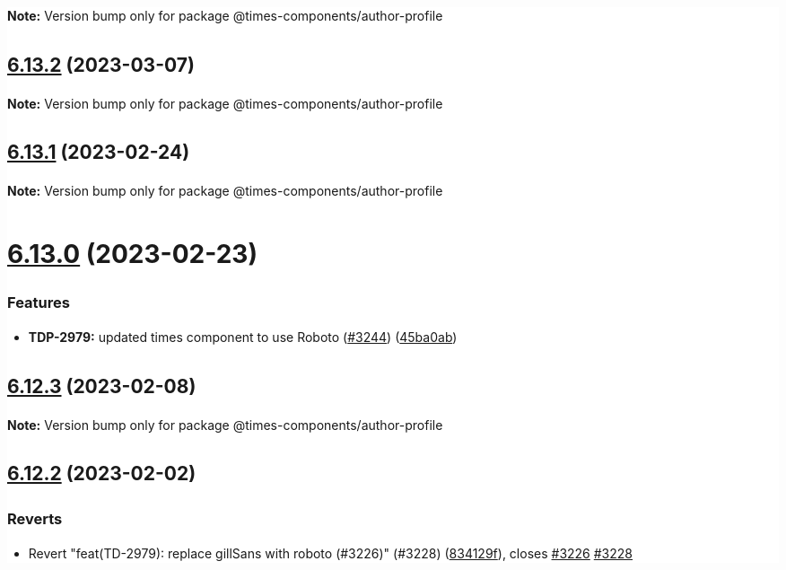 **Note:** Version bump only for package @times-components/author-profile





## [6.13.2](https://github.com/newsuk/times-components/compare/@times-components/author-profile@6.13.1...@times-components/author-profile@6.13.2) (2023-03-07)

**Note:** Version bump only for package @times-components/author-profile





## [6.13.1](https://github.com/newsuk/times-components/compare/@times-components/author-profile@6.13.0...@times-components/author-profile@6.13.1) (2023-02-24)

**Note:** Version bump only for package @times-components/author-profile





# [6.13.0](https://github.com/newsuk/times-components/compare/@times-components/author-profile@6.12.3...@times-components/author-profile@6.13.0) (2023-02-23)


### Features

* **TDP-2979:** updated times component to use Roboto ([#3244](https://github.com/newsuk/times-components/issues/3244)) ([45ba0ab](https://github.com/newsuk/times-components/commit/45ba0aba96f65670b4f24913398000667fc1f316))





## [6.12.3](https://github.com/newsuk/times-components/compare/@times-components/author-profile@6.12.2...@times-components/author-profile@6.12.3) (2023-02-08)

**Note:** Version bump only for package @times-components/author-profile





## [6.12.2](https://github.com/newsuk/times-components/compare/@times-components/author-profile@6.12.1...@times-components/author-profile@6.12.2) (2023-02-02)


### Reverts

* Revert "feat(TD-2979): replace gillSans with roboto (#3226)" (#3228) ([834129f](https://github.com/newsuk/times-components/commit/834129f471197d50b1446a460e383910444aba15)), closes [#3226](https://github.com/newsuk/times-components/issues/3226) [#3228](https://github.com/newsuk/times-components/issues/3228)
